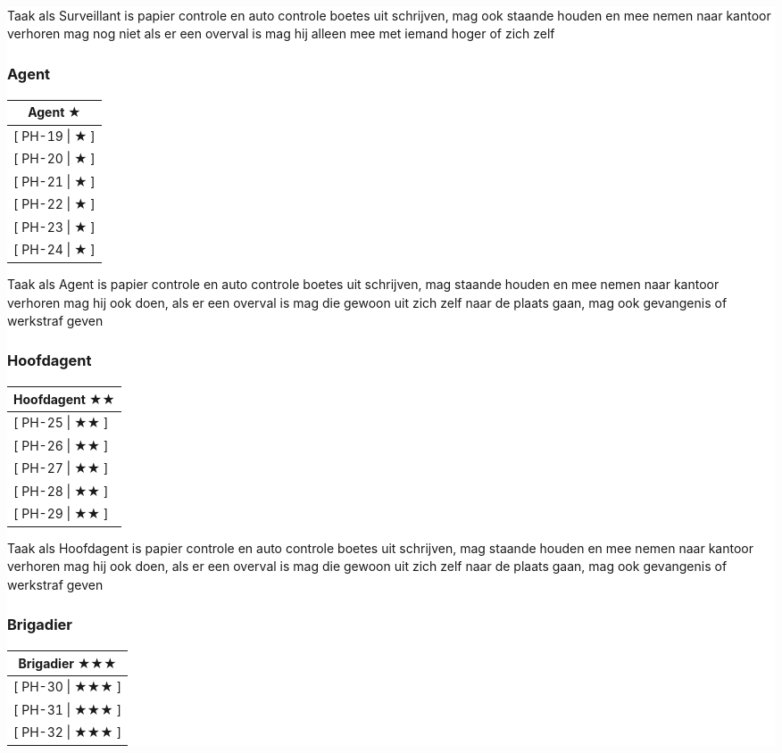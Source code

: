 




Taak als Surveillant is papier controle en auto controle boetes uit schrijven, mag ook staande houden en mee nemen naar kantoor verhoren mag nog niet als er een overval is mag hij alleen mee met iemand hoger of zich zelf

### Agent[](#agent)
| Agent ★       |
|---------------|
| [ PH-19 &#124; ★ ] |
| [ PH-20 &#124; ★ ] |
| [ PH-21 &#124; ★ ] |
| [ PH-22 &#124; ★ ] |
| [ PH-23 &#124; ★ ] |
| [ PH-24 &#124; ★ ] |


Taak als Agent is papier controle en auto controle boetes uit schrijven, mag staande houden en mee nemen naar kantoor verhoren mag hij ook doen, als er een overval is mag die gewoon uit zich zelf naar de plaats gaan, mag ook gevangenis of werkstraf geven

### Hoofdagent[](#hoofdagent)
| Hoofdagent ★★  |
|----------------|
| [ PH-25 &#124; ★★ ] |
| [ PH-26 &#124; ★★ ] |
| [ PH-27 &#124; ★★ ] |
| [ PH-28 &#124; ★★ ] |
| [ PH-29 &#124; ★★ ] |


Taak als Hoofdagent is papier controle en auto controle boetes uit schrijven, mag staande houden en mee nemen naar kantoor verhoren mag hij ook doen, als er een overval is mag die gewoon uit zich zelf naar de plaats gaan, mag ook gevangenis of werkstraf geven

### Brigadier[](#brigadier)
| Brigadier ★★★   |
|-----------------|
| [ PH-30 &#124; ★★★ ] |
| [ PH-31 &#124; ★★★ ] |
| [ PH-32 &#124; ★★★ ] |

